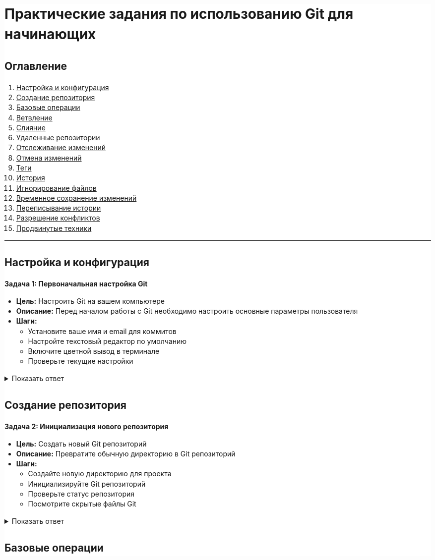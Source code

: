 # Практические задания по использованию Git для начинающих

## Оглавление
1. [Настройка и конфигурация](#настройка-и-конфигурация)
2. [Создание репозитория](#создание-репозитория)
3. [Базовые операции](#базовые-операции)
4. [Ветвление](#ветвление)
5. [Слияние](#слияние)
6. [Удаленные репозитории](#удаленные-репозитории)
7. [Отслеживание изменений](#отслеживание-изменений)
8. [Отмена изменений](#отмена-изменений)
9. [Теги](#теги)
10. [История](#история)
11. [Игнорирование файлов](#игнорирование-файлов)
12. [Временное сохранение изменений](#временное-сохранение-изменений)
13. [Переписывание истории](#переписывание-истории)
14. [Разрешение конфликтов](#разрешение-конфликтов)
15. [Продвинутые техники](#продвинутые-техники)

---

## Настройка и конфигурация

**Задача 1: Первоначальная настройка Git**
- **Цель:** Настроить Git на вашем компьютере
- **Описание:** Перед началом работы с Git необходимо настроить основные параметры пользователя
- **Шаги:**
  - Установите ваше имя и email для коммитов
  - Настройте текстовый редактор по умолчанию
  - Включите цветной вывод в терминале
  - Проверьте текущие настройки

<details><summary>Показать ответ</summary></details>

## Создание репозитория

**Задача 2: Инициализация нового репозитория**
- **Цель:** Создать новый Git репозиторий
- **Описание:** Превратите обычную директорию в Git репозиторий
- **Шаги:**
  - Создайте новую директорию для проекта
  - Инициализируйте Git репозиторий
  - Проверьте статус репозитория
  - Посмотрите скрытые файлы Git

<details><summary>Показать ответ</summary></details>

## Базовые операции
